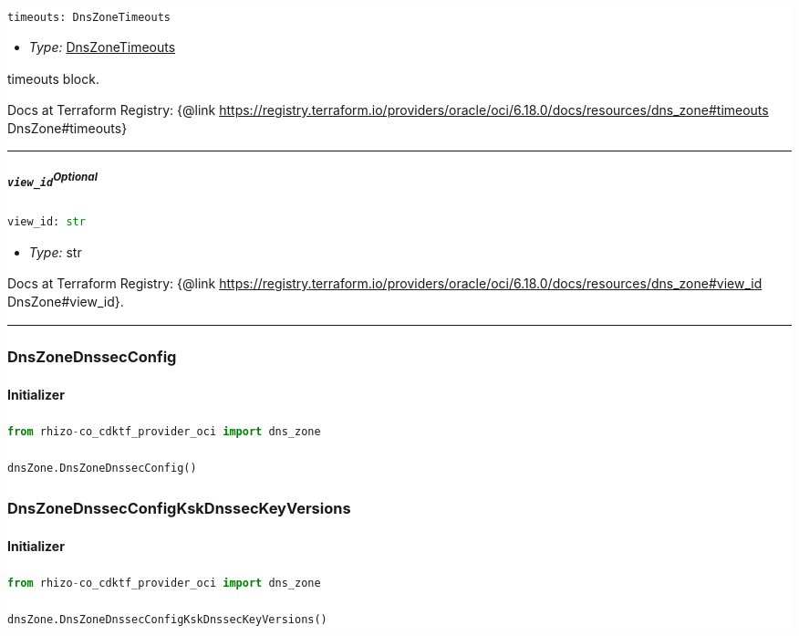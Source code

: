 ```python
timeouts: DnsZoneTimeouts
```

- *Type:* <a href="#rhizo-co-terraform-provider-oci.dnsZone.DnsZoneTimeouts">DnsZoneTimeouts</a>

timeouts block.

Docs at Terraform Registry: {@link https://registry.terraform.io/providers/oracle/oci/6.18.0/docs/resources/dns_zone#timeouts DnsZone#timeouts}

---

##### `view_id`<sup>Optional</sup> <a name="view_id" id="rhizo-co-terraform-provider-oci.dnsZone.DnsZoneConfig.property.viewId"></a>

```python
view_id: str
```

- *Type:* str

Docs at Terraform Registry: {@link https://registry.terraform.io/providers/oracle/oci/6.18.0/docs/resources/dns_zone#view_id DnsZone#view_id}.

---

### DnsZoneDnssecConfig <a name="DnsZoneDnssecConfig" id="rhizo-co-terraform-provider-oci.dnsZone.DnsZoneDnssecConfig"></a>

#### Initializer <a name="Initializer" id="rhizo-co-terraform-provider-oci.dnsZone.DnsZoneDnssecConfig.Initializer"></a>

```python
from rhizo-co_cdktf_provider_oci import dns_zone

dnsZone.DnsZoneDnssecConfig()
```


### DnsZoneDnssecConfigKskDnssecKeyVersions <a name="DnsZoneDnssecConfigKskDnssecKeyVersions" id="rhizo-co-terraform-provider-oci.dnsZone.DnsZoneDnssecConfigKskDnssecKeyVersions"></a>

#### Initializer <a name="Initializer" id="rhizo-co-terraform-provider-oci.dnsZone.DnsZoneDnssecConfigKskDnssecKeyVersions.Initializer"></a>

```python
from rhizo-co_cdktf_provider_oci import dns_zone

dnsZone.DnsZoneDnssecConfigKskDnssecKeyVersions()
```
